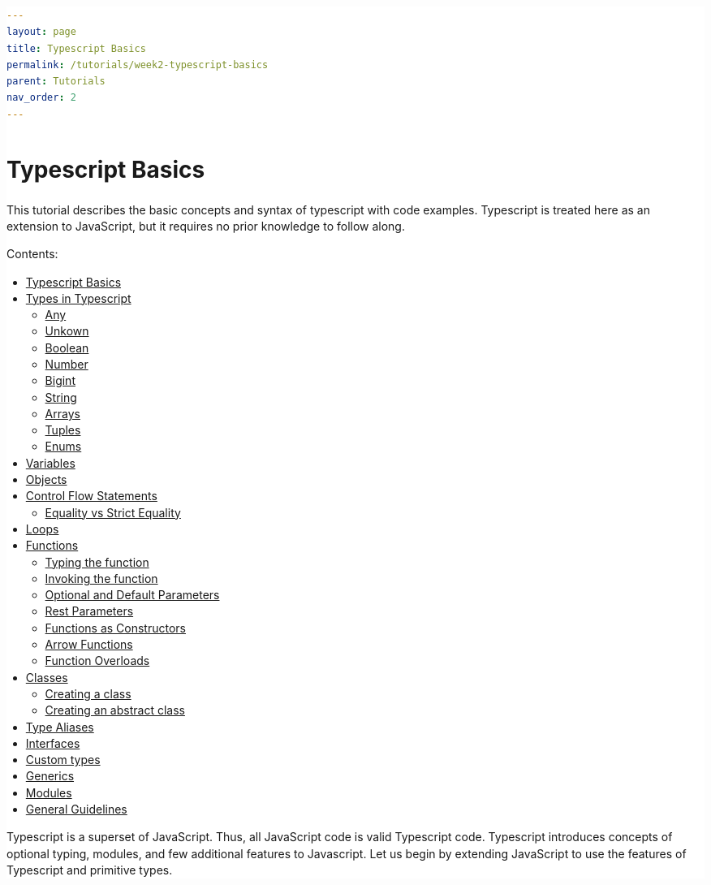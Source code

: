 ```yaml
---
layout: page
title: Typescript Basics
permalink: /tutorials/week2-typescript-basics
parent: Tutorials
nav_order: 2
---
```


# Typescript Basics

This tutorial describes the basic concepts and syntax of typescript with code examples. Typescript is treated here as an extension to JavaScript, but it requires no prior knowledge to follow along.

Contents:

*   [Typescript Basics](#typescript-basics)
*   [Types in Typescript](#Types-in-typescript)
    *   [Any](#Any)
    *   [Unkown](#Unkown)
    *   [Boolean](#Boolean)
    *   [Number](#Number)
    *   [Bigint](#Bigint)
    *   [String](#String)
    *   [Arrays](#Arrays)
    *   [Tuples](#Tuples)
    *   [Enums](#Enums)
*   [Variables](#variables)
*   [Objects](#objects)
*   [Control Flow Statements](#control-flow-statements)
    *   [Equality vs Strict Equality](#equality-vs-strict-equality)
*   [Loops](#loops)
*   [Functions](#functions)
    *   [Typing the function](#typing-the-function)
    *   [Invoking the function](#invoking-the-function)
    *   [Optional and Default Parameters](#optional-and-default-parameters)
    *   [Rest Parameters](#rest-parameters)
    *   [Functions as Constructors](#functions-as-constructors)
    *   [Arrow Functions](#arrow-functions)
    *   [Function Overloads](#function-overloads)
*   [Classes](#classes)
    *   [Creating a class](#creating-an-abstract-class)
    *   [Creating an abstract class](#creating-an-abstract-class)
*   [Type Aliases](#type-aliases)
*   [Interfaces](#interfaces)
*   [Custom types](#custom-types)
*   [Generics](#generics)
*   [Modules](#modules)
*   [General Guidelines](#general-guidelines)

Typescript is a superset of JavaScript. Thus, all JavaScript code is valid Typescript code. Typescript introduces concepts of optional typing, modules, and few additional features to Javascript. Let us begin by extending JavaScript to use the features of Typescript and primitive types.
